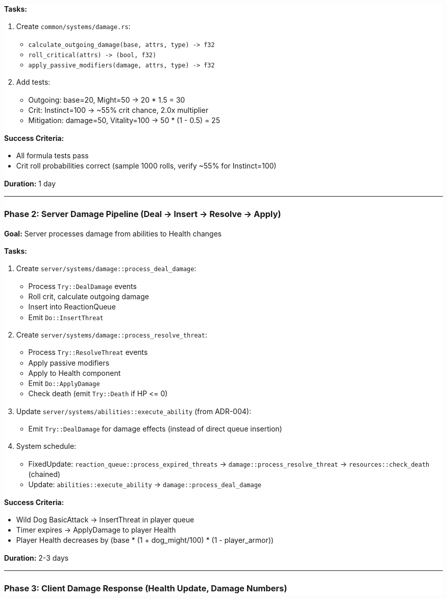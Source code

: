 **Tasks:**
1. Create `common/systems/damage.rs`:
   - `calculate_outgoing_damage(base, attrs, type) -> f32`
   - `roll_critical(attrs) -> (bool, f32)`
   - `apply_passive_modifiers(damage, attrs, type) -> f32`

2. Add tests:
   - Outgoing: base=20, Might=50 → 20 * 1.5 = 30
   - Crit: Instinct=100 → ~55% crit chance, 2.0x multiplier
   - Mitigation: damage=50, Vitality=100 → 50 * (1 - 0.5) = 25

**Success Criteria:**
- All formula tests pass
- Crit roll probabilities correct (sample 1000 rolls, verify ~55% for Instinct=100)

**Duration:** 1 day

---

### Phase 2: Server Damage Pipeline (Deal → Insert → Resolve → Apply)

**Goal:** Server processes damage from abilities to Health changes

**Tasks:**
1. Create `server/systems/damage::process_deal_damage`:
   - Process `Try::DealDamage` events
   - Roll crit, calculate outgoing damage
   - Insert into ReactionQueue
   - Emit `Do::InsertThreat`

2. Create `server/systems/damage::process_resolve_threat`:
   - Process `Try::ResolveThreat` events
   - Apply passive modifiers
   - Apply to Health component
   - Emit `Do::ApplyDamage`
   - Check death (emit `Try::Death` if HP <= 0)

3. Update `server/systems/abilities::execute_ability` (from ADR-004):
   - Emit `Try::DealDamage` for damage effects (instead of direct queue insertion)

4. System schedule:
   - FixedUpdate: `reaction_queue::process_expired_threats` → `damage::process_resolve_threat` → `resources::check_death` (chained)
   - Update: `abilities::execute_ability` → `damage::process_deal_damage`

**Success Criteria:**
- Wild Dog BasicAttack → InsertThreat in player queue
- Timer expires → ApplyDamage to player Health
- Player Health decreases by (base * (1 + dog_might/100) * (1 - player_armor))

**Duration:** 2-3 days

---

### Phase 3: Client Damage Response (Health Update, Damage Numbers)
